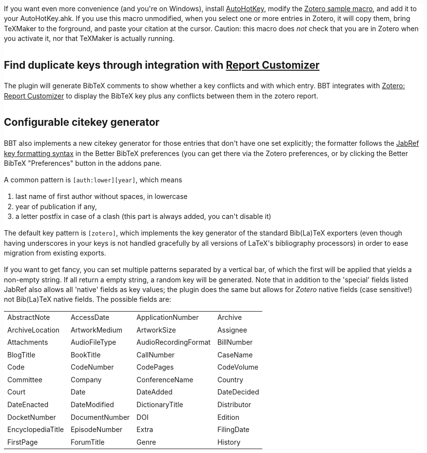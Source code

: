 If you want even more convenience (and you're on Windows), install [AutoHotKey](http://www.autohotkey.com/), modify the
[Zotero sample macro](https://raw.github.com/ZotPlus/zotero-better-bibtex/master/FastCite.ahk), and add it to your AutoHotKey.ahk. If you use this macro unmodified, when you select one or more entries in Zotero, it will copy them, bring TeXMaker to the forground, and paste your citation at the cursor. Caution: this macro does *not* check that you are in Zotero when you activate it, nor that TeXMaker is actually running.

## Find duplicate keys through integration with [Report Customizer](/report-customizer/)

The plugin will generate BibTeX comments to show whether a key conflicts and with which entry. BBT integrates with
[Zotero: Report Customizer](/report-customizer/) to display the BibTeX key plus any
conflicts between them in the zotero report.

## Configurable citekey generator

BBT also implements a new citekey generator for those entries that don't have one set explicitly; the formatter follows
the [JabRef key formatting syntax](http://jabref.sourceforge.net/help/LabelPatterns.php) in the Better BibTeX
preferences (you can get there via the Zotero preferences, or by clicking the Better BibTeX "Preferences" button in the addons pane.

A common pattern is `[auth:lower][year]`, which means

1. last name of first author without spaces, in lowercase
2. year of publication if any,
3. a letter postfix in case of a clash (this part is always added, you can't disable it)

The default key pattern is `[zotero]`, which implements the key generator of the standard Bib(La)TeX exporters (even
though having underscores in your keys is not handled gracefully by all versions of LaTeX's bibliography processors) in
order to ease migration from existing exports.

If you want to get fancy, you can set multiple patterns separated by a vertical bar, of which the first will be applied
that yields a non-empty string. If all return a empty string, a random key will be generated. Note that in addition to
the 'special' fields listed JabRef also allows all 'native' fields as key values; the plugin does the same but allows
for *Zotero* native fields (case sensitive!) not Bib(La)TeX native fields. The possible fields are:

|                      |                      |                      |                      |
| -------------------- | -------------------- | -------------------- | -------------------- |
| AbstractNote         | AccessDate           | ApplicationNumber    | Archive              |
| ArchiveLocation      | ArtworkMedium        | ArtworkSize          | Assignee             |
| Attachments          | AudioFileType        | AudioRecordingFormat | BillNumber           |
| BlogTitle            | BookTitle            | CallNumber           | CaseName             |
| Code                 | CodeNumber           | CodePages            | CodeVolume           |
| Committee            | Company              | ConferenceName       | Country              |
| Court                | Date                 | DateAdded            | DateDecided          |
| DateEnacted          | DateModified         | DictionaryTitle      | Distributor          |
| DocketNumber         | DocumentNumber       | DOI                  | Edition              |
| EncyclopediaTitle    | EpisodeNumber        | Extra                | FilingDate           |
| FirstPage            | ForumTitle           | Genre                | History              |